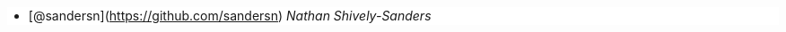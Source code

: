 -   <span class="citation" data-cites="sandersn">\[@sandersn\]</span>(https://github.com/sandersn) *Nathan Shively-Sanders*
